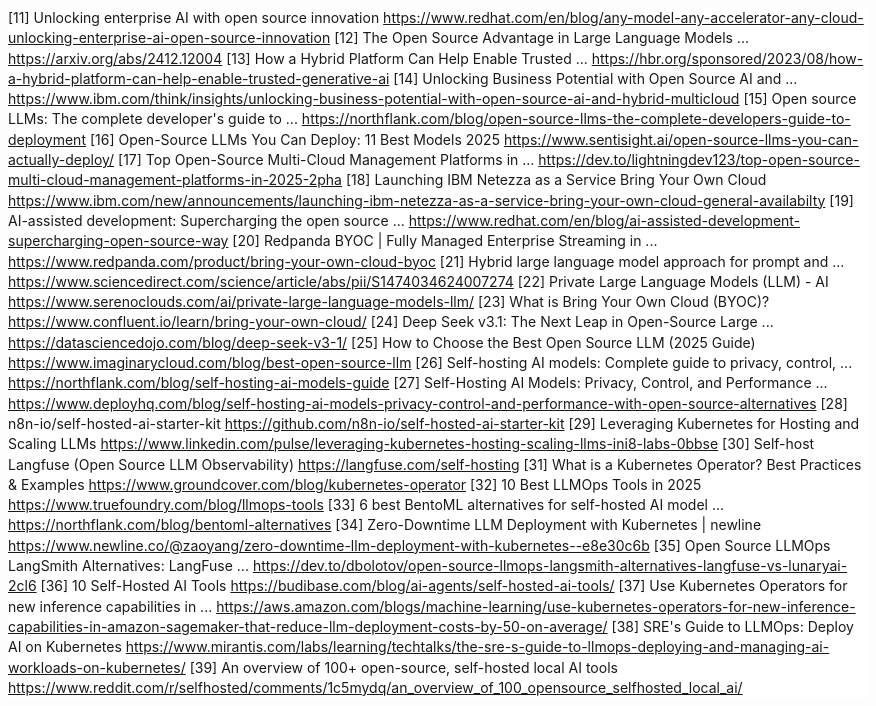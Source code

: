 [11] Unlocking enterprise AI with open source innovation https://www.redhat.com/en/blog/any-model-any-accelerator-any-cloud-unlocking-enterprise-ai-open-source-innovation
[12] The Open Source Advantage in Large Language Models ... https://arxiv.org/abs/2412.12004
[13] How a Hybrid Platform Can Help Enable Trusted ... https://hbr.org/sponsored/2023/08/how-a-hybrid-platform-can-help-enable-trusted-generative-ai
[14] Unlocking Business Potential with Open Source AI and ... https://www.ibm.com/think/insights/unlocking-business-potential-with-open-source-ai-and-hybrid-multicloud
[15] Open source LLMs: The complete developer's guide to ... https://northflank.com/blog/open-source-llms-the-complete-developers-guide-to-deployment
[16] Open-Source LLMs You Can Deploy: 11 Best Models 2025 https://www.sentisight.ai/open-source-llms-you-can-actually-deploy/
[17] Top Open-Source Multi-Cloud Management Platforms in ... https://dev.to/lightningdev123/top-open-source-multi-cloud-management-platforms-in-2025-2pha
[18] Launching IBM Netezza as a Service Bring Your Own Cloud https://www.ibm.com/new/announcements/launching-ibm-netezza-as-a-service-bring-your-own-cloud-general-availabilty
[19] AI-assisted development: Supercharging the open source ... https://www.redhat.com/en/blog/ai-assisted-development-supercharging-open-source-way
[20] Redpanda BYOC | Fully Managed Enterprise Streaming in ... https://www.redpanda.com/product/bring-your-own-cloud-byoc
[21] Hybrid large language model approach for prompt and ... https://www.sciencedirect.com/science/article/abs/pii/S1474034624007274
[22] Private Large Language Models (LLM) - AI https://www.serenoclouds.com/ai/private-large-language-models-llm/
[23] What is Bring Your Own Cloud (BYOC)? https://www.confluent.io/learn/bring-your-own-cloud/
[24] Deep Seek v3.1: The Next Leap in Open-Source Large ... https://datasciencedojo.com/blog/deep-seek-v3-1/
[25] How to Choose the Best Open Source LLM (2025 Guide) https://www.imaginarycloud.com/blog/best-open-source-llm
[26] Self-hosting AI models: Complete guide to privacy, control, ... https://northflank.com/blog/self-hosting-ai-models-guide
[27] Self-Hosting AI Models: Privacy, Control, and Performance ... https://www.deployhq.com/blog/self-hosting-ai-models-privacy-control-and-performance-with-open-source-alternatives
[28] n8n-io/self-hosted-ai-starter-kit https://github.com/n8n-io/self-hosted-ai-starter-kit
[29] Leveraging Kubernetes for Hosting and Scaling LLMs https://www.linkedin.com/pulse/leveraging-kubernetes-hosting-scaling-llms-ini8-labs-0bbse
[30] Self-host Langfuse (Open Source LLM Observability) https://langfuse.com/self-hosting
[31] What is a Kubernetes Operator? Best Practices & Examples https://www.groundcover.com/blog/kubernetes-operator
[32] 10 Best LLMOps Tools in 2025 https://www.truefoundry.com/blog/llmops-tools
[33] 6 best BentoML alternatives for self-hosted AI model ... https://northflank.com/blog/bentoml-alternatives
[34] Zero-Downtime LLM Deployment with Kubernetes | newline https://www.newline.co/@zaoyang/zero-downtime-llm-deployment-with-kubernetes--e8e30c6b
[35] Open Source LLMOps LangSmith Alternatives: LangFuse ... https://dev.to/dbolotov/open-source-llmops-langsmith-alternatives-langfuse-vs-lunaryai-2cl6
[36] 10 Self-Hosted AI Tools https://budibase.com/blog/ai-agents/self-hosted-ai-tools/
[37] Use Kubernetes Operators for new inference capabilities in ... https://aws.amazon.com/blogs/machine-learning/use-kubernetes-operators-for-new-inference-capabilities-in-amazon-sagemaker-that-reduce-llm-deployment-costs-by-50-on-average/
[38] SRE's Guide to LLMOps: Deploy AI on Kubernetes https://www.mirantis.com/labs/learning/techtalks/the-sre-s-guide-to-llmops-deploying-and-managing-ai-workloads-on-kubernetes/
[39] An overview of 100+ open-source, self-hosted local AI tools https://www.reddit.com/r/selfhosted/comments/1c5mydq/an_overview_of_100_opensource_selfhosted_local_ai/
